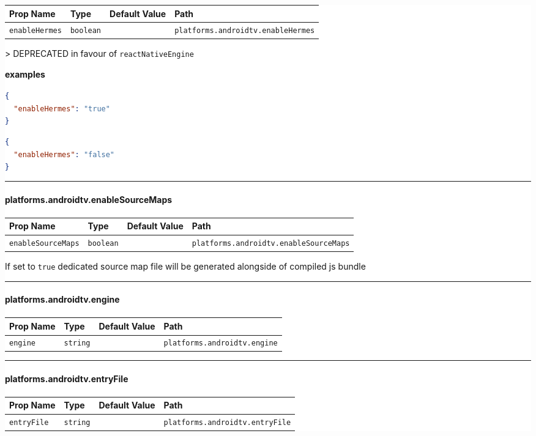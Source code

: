 | Prop Name | Type | Default Value | Path |
| :----- | :----- | :---- | :---- |
| `enableHermes` | `boolean` |  | `platforms.androidtv.enableHermes` |

&gt; DEPRECATED in favour of `reactNativeEngine`

**examples**


```json
{
  "enableHermes": "true"
}
```



```json
{
  "enableHermes": "false"
}
```




---




#### platforms.androidtv.enableSourceMaps

| Prop Name | Type | Default Value | Path |
| :----- | :----- | :---- | :---- |
| `enableSourceMaps` | `boolean` |  | `platforms.androidtv.enableSourceMaps` |

If set to `true` dedicated source map file will be generated alongside of compiled js bundle



---




#### platforms.androidtv.engine

| Prop Name | Type | Default Value | Path |
| :----- | :----- | :---- | :---- |
| `engine` | `string` |  | `platforms.androidtv.engine` |





---




#### platforms.androidtv.entryFile

| Prop Name | Type | Default Value | Path |
| :----- | :----- | :---- | :---- |
| `entryFile` | `string` |  | `platforms.androidtv.entryFile` |
